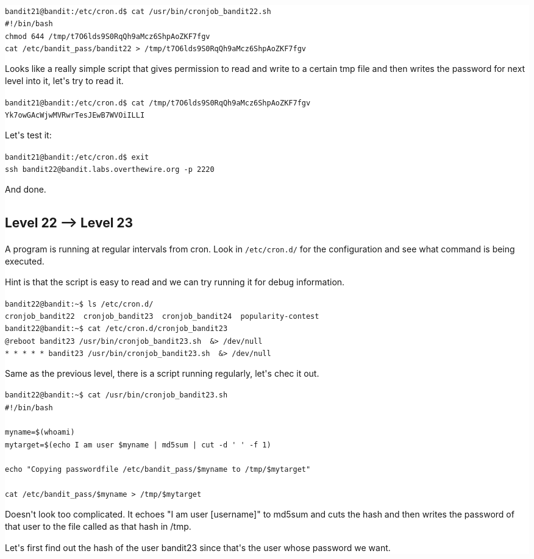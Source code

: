 ```shell
bandit21@bandit:/etc/cron.d$ cat /usr/bin/cronjob_bandit22.sh
#!/bin/bash
chmod 644 /tmp/t7O6lds9S0RqQh9aMcz6ShpAoZKF7fgv
cat /etc/bandit_pass/bandit22 > /tmp/t7O6lds9S0RqQh9aMcz6ShpAoZKF7fgv
```

Looks like a really simple script that gives permission to read and write to a certain tmp file and then writes the password for next level into it, let's try to read it.

```shell
bandit21@bandit:/etc/cron.d$ cat /tmp/t7O6lds9S0RqQh9aMcz6ShpAoZKF7fgv
Yk7owGAcWjwMVRwrTesJEwB7WVOiILLI
```

Let's test it:

```shell
bandit21@bandit:/etc/cron.d$ exit
ssh bandit22@bandit.labs.overthewire.org -p 2220
```

And done.

## Level 22 --> Level 23

A program is running at regular intervals from cron. Look in ```/etc/cron.d/``` for the configuration and see what command is being executed.

Hint is that the script is easy to read and we can try running it for debug information.

```shell
bandit22@bandit:~$ ls /etc/cron.d/
cronjob_bandit22  cronjob_bandit23  cronjob_bandit24  popularity-contest
bandit22@bandit:~$ cat /etc/cron.d/cronjob_bandit23
@reboot bandit23 /usr/bin/cronjob_bandit23.sh  &> /dev/null
* * * * * bandit23 /usr/bin/cronjob_bandit23.sh  &> /dev/null
```

Same as the previous level, there is a script running regularly, let's chec it out.

```shell
bandit22@bandit:~$ cat /usr/bin/cronjob_bandit23.sh 
#!/bin/bash

myname=$(whoami)
mytarget=$(echo I am user $myname | md5sum | cut -d ' ' -f 1)

echo "Copying passwordfile /etc/bandit_pass/$myname to /tmp/$mytarget"

cat /etc/bandit_pass/$myname > /tmp/$mytarget
```

Doesn't look too complicated. It echoes "I am user [username]" to md5sum and cuts the hash and then writes the password of that user to the file called as that hash in /tmp.

Let's first find out the hash of the user bandit23 since that's the user whose password we want.
